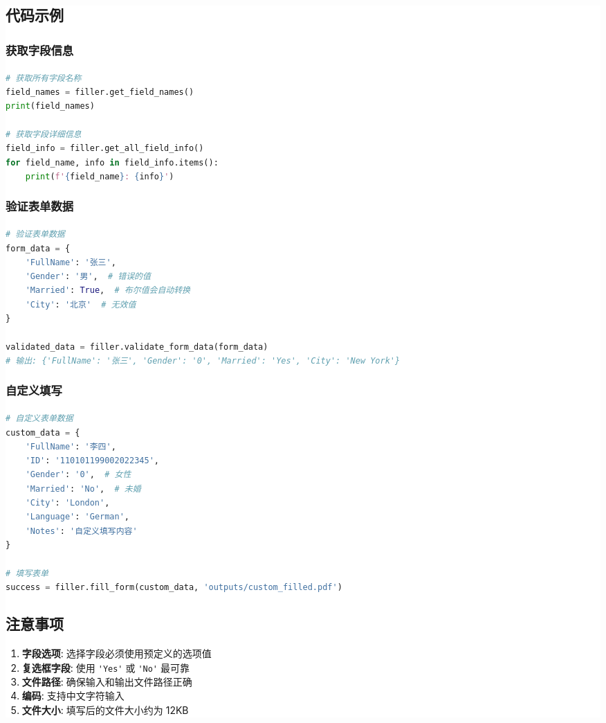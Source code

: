 ## 代码示例

### 获取字段信息

```python
# 获取所有字段名称
field_names = filler.get_field_names()
print(field_names)

# 获取字段详细信息
field_info = filler.get_all_field_info()
for field_name, info in field_info.items():
    print(f'{field_name}: {info}')
```

### 验证表单数据

```python
# 验证表单数据
form_data = {
    'FullName': '张三',
    'Gender': '男',  # 错误的值
    'Married': True,  # 布尔值会自动转换
    'City': '北京'  # 无效值
}

validated_data = filler.validate_form_data(form_data)
# 输出: {'FullName': '张三', 'Gender': '0', 'Married': 'Yes', 'City': 'New York'}
```

### 自定义填写

```python
# 自定义表单数据
custom_data = {
    'FullName': '李四',
    'ID': '110101199002022345',
    'Gender': '0',  # 女性
    'Married': 'No',  # 未婚
    'City': 'London',
    'Language': 'German',
    'Notes': '自定义填写内容'
}

# 填写表单
success = filler.fill_form(custom_data, 'outputs/custom_filled.pdf')
```

## 注意事项

1. **字段选项**: 选择字段必须使用预定义的选项值
2. **复选框字段**: 使用 `'Yes'` 或 `'No'` 最可靠
3. **文件路径**: 确保输入和输出文件路径正确
4. **编码**: 支持中文字符输入
5. **文件大小**: 填写后的文件大小约为 12KB
